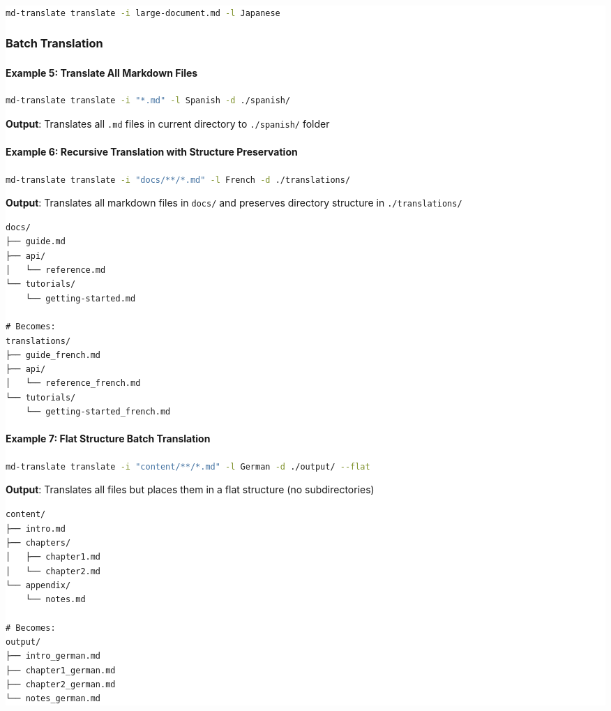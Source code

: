 ```bash
md-translate translate -i large-document.md -l Japanese
```

### Batch Translation

#### Example 5: Translate All Markdown Files

```bash
md-translate translate -i "*.md" -l Spanish -d ./spanish/
```

**Output**: Translates all `.md` files in current directory to `./spanish/` folder

#### Example 6: Recursive Translation with Structure Preservation

```bash
md-translate translate -i "docs/**/*.md" -l French -d ./translations/
```

**Output**: Translates all markdown files in `docs/` and preserves directory structure in `./translations/`

```
docs/
├── guide.md
├── api/
│   └── reference.md
└── tutorials/
    └── getting-started.md

# Becomes:
translations/
├── guide_french.md
├── api/
│   └── reference_french.md
└── tutorials/
    └── getting-started_french.md
```

#### Example 7: Flat Structure Batch Translation

```bash
md-translate translate -i "content/**/*.md" -l German -d ./output/ --flat
```

**Output**: Translates all files but places them in a flat structure (no subdirectories)

```
content/
├── intro.md
├── chapters/
│   ├── chapter1.md
│   └── chapter2.md
└── appendix/
    └── notes.md

# Becomes:
output/
├── intro_german.md
├── chapter1_german.md
├── chapter2_german.md
└── notes_german.md
```

